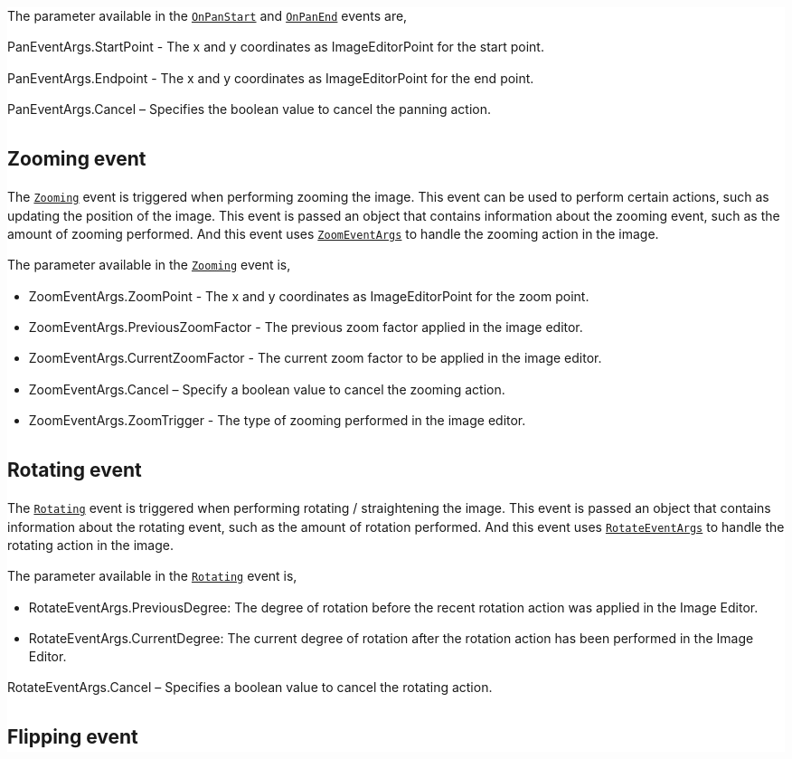 The parameter available in the [`OnPanStart`](https://help.syncfusion.com/cr/blazor/Syncfusion.Blazor.ImageEditor.ImageEditorEvents.html#Syncfusion_Blazor_ImageEditor_ImageEditorEvents_OnPanStart) and [`OnPanEnd`](https://help.syncfusion.com/cr/blazor/Syncfusion.Blazor.ImageEditor.ImageEditorEvents.html#Syncfusion_Blazor_ImageEditor_ImageEditorEvents_OnPanEnd) events are, 

PanEventArgs.StartPoint - The x and y coordinates as ImageEditorPoint for the start point. 

PanEventArgs.Endpoint - The x and y coordinates as ImageEditorPoint for the end point. 

PanEventArgs.Cancel – Specifies the boolean value to cancel the panning action. 

## Zooming event 

The [`Zooming`](https://help.syncfusion.com/cr/blazor/Syncfusion.Blazor.ImageEditor.ImageEditorEvents.html#Syncfusion_Blazor_ImageEditor_ImageEditorEvents_Zooming) event is triggered when performing zooming the image. This event can be used to perform certain actions, such as updating the position of the image. This event is passed an object that contains information about the zooming event, such as the amount of zooming performed. And this event uses [`ZoomEventArgs`](https://help.syncfusion.com/cr/blazor/Syncfusion.Blazor.ImageEditor.ZoomEventArgs.html) to handle the zooming action in the image.

The parameter available in the [`Zooming`](https://help.syncfusion.com/cr/blazor/Syncfusion.Blazor.ImageEditor.ImageEditorEvents.html#Syncfusion_Blazor_ImageEditor_ImageEditorEvents_Zooming) event is, 

* ZoomEventArgs.ZoomPoint - The x and y coordinates as ImageEditorPoint for the zoom point. 

* ZoomEventArgs.PreviousZoomFactor - The previous zoom factor applied in the image editor. 

* ZoomEventArgs.CurrentZoomFactor - The current zoom factor to be applied in the image editor. 

* ZoomEventArgs.Cancel – Specify a boolean value to cancel the zooming action. 

* ZoomEventArgs.ZoomTrigger - The type of zooming performed in the image editor. 

## Rotating event 

The [`Rotating`](https://help.syncfusion.com/cr/blazor/Syncfusion.Blazor.ImageEditor.ImageEditorEvents.html#Syncfusion_Blazor_ImageEditor_ImageEditorEvents_Rotating) event is triggered when performing rotating / straightening the image. This event is passed an object that contains information about the rotating event, such as the amount of rotation performed. And this event uses [`RotateEventArgs`](https://help.syncfusion.com/cr/blazor/Syncfusion.Blazor.ImageEditor.RotateEventArgs.html) to handle the rotating action in the image.

The parameter available in the [`Rotating`](https://help.syncfusion.com/cr/blazor/Syncfusion.Blazor.ImageEditor.ImageEditorEvents.html#Syncfusion_Blazor_ImageEditor_ImageEditorEvents_Rotating) event is, 

* RotateEventArgs.PreviousDegree: The degree of rotation before the recent rotation action was applied in the Image Editor. 

* RotateEventArgs.CurrentDegree: The current degree of rotation after the rotation action has been performed in the Image Editor. 

RotateEventArgs.Cancel – Specifies a boolean value to cancel the rotating action. 

## Flipping event 
